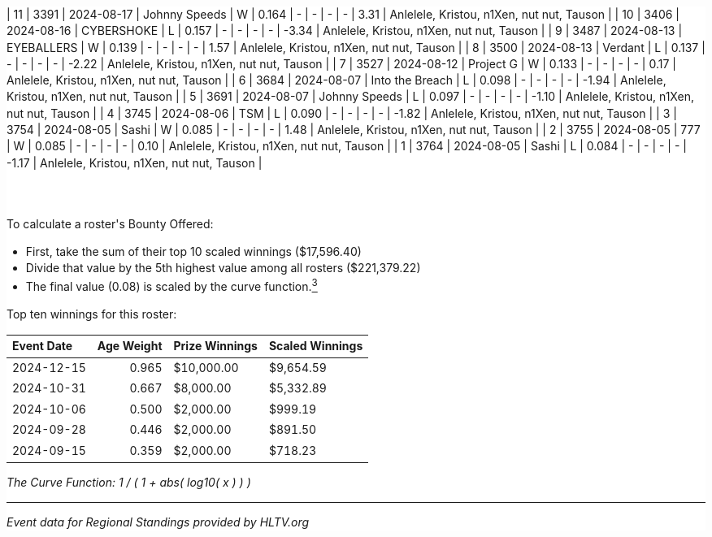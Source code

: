 |           11 |     3391 | 2024-08-17 | Johnny Speeds     | W   | 0.164      | -            | -                | -                | -         |     3.31 | Anlelele, Kristou, n1Xen, nut nut, Tauson |
|           10 |     3406 | 2024-08-16 | CYBERSHOKE        | L   | 0.157      | -            | -                | -                | -         |    -3.34 | Anlelele, Kristou, n1Xen, nut nut, Tauson |
|            9 |     3487 | 2024-08-13 | EYEBALLERS        | W   | 0.139      | -            | -                | -                | -         |     1.57 | Anlelele, Kristou, n1Xen, nut nut, Tauson |
|            8 |     3500 | 2024-08-13 | Verdant           | L   | 0.137      | -            | -                | -                | -         |    -2.22 | Anlelele, Kristou, n1Xen, nut nut, Tauson |
|            7 |     3527 | 2024-08-12 | Project G         | W   | 0.133      | -            | -                | -                | -         |     0.17 | Anlelele, Kristou, n1Xen, nut nut, Tauson |
|            6 |     3684 | 2024-08-07 | Into the Breach   | L   | 0.098      | -            | -                | -                | -         |    -1.94 | Anlelele, Kristou, n1Xen, nut nut, Tauson |
|            5 |     3691 | 2024-08-07 | Johnny Speeds     | L   | 0.097      | -            | -                | -                | -         |    -1.10 | Anlelele, Kristou, n1Xen, nut nut, Tauson |
|            4 |     3745 | 2024-08-06 | TSM               | L   | 0.090      | -            | -                | -                | -         |    -1.82 | Anlelele, Kristou, n1Xen, nut nut, Tauson |
|            3 |     3754 | 2024-08-05 | Sashi             | W   | 0.085      | -            | -                | -                | -         |     1.48 | Anlelele, Kristou, n1Xen, nut nut, Tauson |
|            2 |     3755 | 2024-08-05 | 777               | W   | 0.085      | -            | -                | -                | -         |     0.10 | Anlelele, Kristou, n1Xen, nut nut, Tauson |
|            1 |     3764 | 2024-08-05 | Sashi             | L   | 0.084      | -            | -                | -                | -         |    -1.17 | Anlelele, Kristou, n1Xen, nut nut, Tauson |

<br />
<span id="table2"></span><br />
To calculate a roster's Bounty Offered:<br />

- First, take the sum of their top 10 scaled winnings ($17,596.40)
- Divide that value by the 5th highest value among all rosters ($221,379.22)
- The final value (0.08) is scaled by the curve function.[<sup>3</sup>](#curveFunction)

Top ten winnings for this roster:<br />

| Event Date | Age Weight | Prize Winnings | Scaled Winnings |
| :- | -: | :- | :- |
| 2024-12-15 |      0.965 | $10,000.00     | $9,654.59       |
| 2024-10-31 |      0.667 | $8,000.00      | $5,332.89       |
| 2024-10-06 |      0.500 | $2,000.00      | $999.19         |
| 2024-09-28 |      0.446 | $2,000.00      | $891.50         |
| 2024-09-15 |      0.359 | $2,000.00      | $718.23         |


<span id="curveFunction"></span>_The Curve Function: 1 / ( 1 + abs( log10( x ) ) )_<br />

---
_Event data for Regional Standings provided by HLTV.org_<br />
